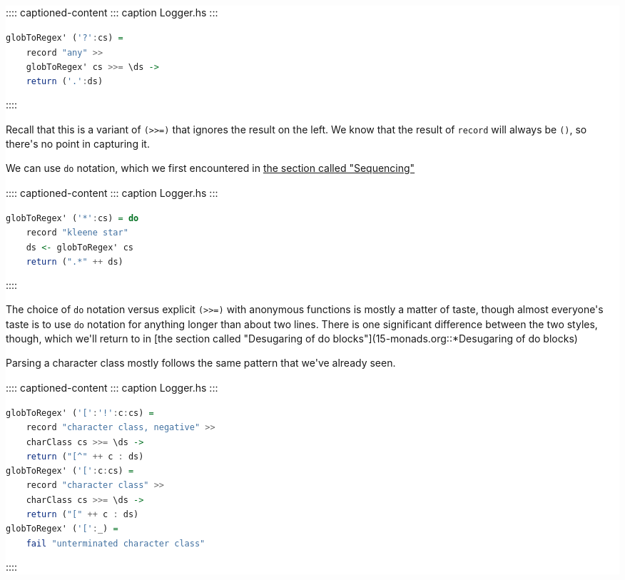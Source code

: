 :::: captioned-content
::: caption
Logger.hs
:::

``` haskell
globToRegex' ('?':cs) =
    record "any" >>
    globToRegex' cs >>= \ds ->
    return ('.':ds)
```
::::

Recall that this is a variant of `(>>=)` that ignores the result on the
left. We know that the result of `record` will always be `()`, so
there\'s no point in capturing it.

We can use `do` notation, which we first encountered in [the section
called \"Sequencing\"](7-io.org::*Sequencing)

:::: captioned-content
::: caption
Logger.hs
:::

``` haskell
globToRegex' ('*':cs) = do
    record "kleene star"
    ds <- globToRegex' cs
    return (".*" ++ ds)
```
::::

The choice of `do` notation versus explicit `(>>=)` with anonymous
functions is mostly a matter of taste, though almost everyone\'s taste
is to use `do` notation for anything longer than about two lines. There
is one significant difference between the two styles, though, which
we\'ll return to in [the section called \"Desugaring of do
blocks\"](15-monads.org::*Desugaring of do blocks)

Parsing a character class mostly follows the same pattern that we\'ve
already seen.

:::: captioned-content
::: caption
Logger.hs
:::

``` haskell
globToRegex' ('[':'!':c:cs) =
    record "character class, negative" >>
    charClass cs >>= \ds ->
    return ("[^" ++ c : ds)
globToRegex' ('[':c:cs) =
    record "character class" >>
    charClass cs >>= \ds ->
    return ("[" ++ c : ds)
globToRegex' ('[':_) =
    fail "unterminated character class"
```
::::
